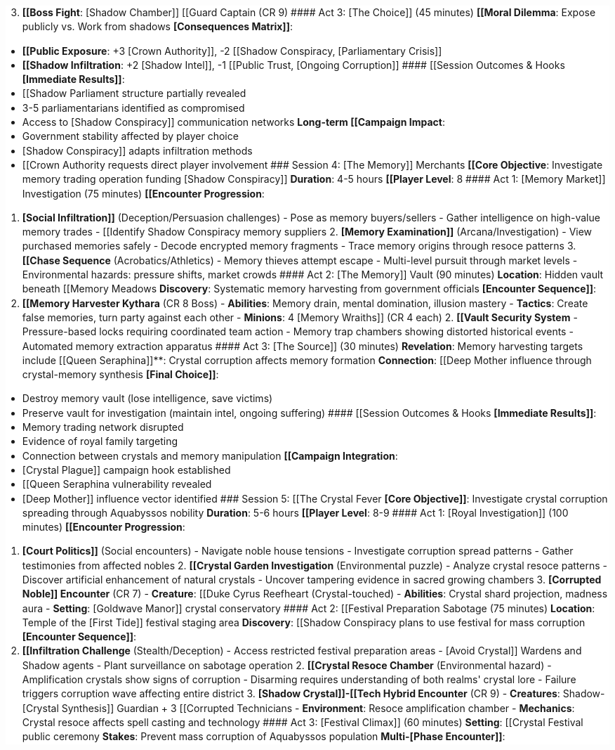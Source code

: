 3. **[[Boss Fight**: [Shadow Chamber]] [[Guard Captain (CR 9) #### Act 3: [The Choice]] (45 minutes) **[[Moral Dilemma**: Expose publicly vs. Work from shadows
**[Consequences Matrix]]**:
- **[[Public Exposure**: +3 [Crown Authority]], -2 [[Shadow Conspiracy, [Parliamentary Crisis]]
- **[[Shadow Infiltration**: +2 [Shadow Intel]], -1 [[Public Trust, [Ongoing Corruption]] #### [[Session Outcomes & Hooks **[Immediate Results]]**:
- [[Shadow Parliament structure partially revealed
- 3-5 parliamentarians identified as compromised
- Access to [Shadow Conspiracy]] communication networks **Long-term [[Campaign Impact**:
- Government stability affected by player choice
- [Shadow Conspiracy]] adapts infiltration methods
- [[Crown Authority requests direct player involvement ### Session 4: [The Memory]] Merchants **[[Core Objective**: Investigate memory trading operation funding [Shadow Conspiracy]]
**Duration**: 4-5 hours
**[[Player Level**: 8 #### Act 1: [Memory Market]] Investigation (75 minutes) **[[Encounter Progression**:
1. **[Social Infiltration]]** (Deception/Persuasion challenges) - Pose as memory buyers/sellers - Gather intelligence on high-value memory trades - [[Identify Shadow Conspiracy memory suppliers 2. **[Memory Examination]]** (Arcana/Investigation) - View purchased memories safely - Decode encrypted memory fragments - Trace memory origins through resoce patterns 3. **[[Chase Sequence** (Acrobatics/Athletics) - Memory thieves attempt escape - Multi-level pursuit through market levels - Environmental hazards: pressure shifts, market crowds #### Act 2: [The Memory]] Vault (90 minutes) **Location**: Hidden vault beneath [[Memory Meadows
**Discovery**: Systematic memory harvesting from government officials **[Encounter Sequence]]**:
1. **[[Memory Harvester Kythara** (CR 8 Boss) - **Abilities**: Memory drain, mental domination, illusion mastery - **Tactics**: Create false memories, turn party against each other - **Minions**: 4 [Memory Wraiths]] (CR 4 each) 2. **[[Vault Security System** - Pressure-based locks requiring coordinated team action - Memory trap chambers showing distorted historical events - Automated memory extraction apparatus #### Act 3: [The Source]] (30 minutes) **Revelation**: Memory harvesting targets include [[Queen Seraphina]]**: Crystal corruption affects memory formation
**Connection**: [[Deep Mother influence through crystal-memory synthesis **[Final Choice]]**:
- Destroy memory vault (lose intelligence, save victims)
- Preserve vault for investigation (maintain intel, ongoing suffering) #### [[Session Outcomes & Hooks **[Immediate Results]]**:
- Memory trading network disrupted
- Evidence of royal family targeting
- Connection between crystals and memory manipulation **[[Campaign Integration**:
- [Crystal Plague]] campaign hook established
- [[Queen Seraphina vulnerability revealed
- [Deep Mother]] influence vector identified ### Session 5: [[The Crystal Fever **[Core Objective]]**: Investigate crystal corruption spreading through Aquabyssos nobility
**Duration**: 5-6 hours
**[[Player Level**: 8-9 #### Act 1: [Royal Investigation]] (100 minutes) **[[Encounter Progression**:
1. **[Court Politics]]** (Social encounters) - Navigate noble house tensions - Investigate corruption spread patterns - Gather testimonies from affected nobles 2. **[[Crystal Garden Investigation** (Environmental puzzle) - Analyze crystal resoce patterns - Discover artificial enhancement of natural crystals - Uncover tampering evidence in sacred growing chambers 3. **[Corrupted Noble]] Encounter** (CR 7) - **Creature**: [[Duke Cyrus Reefheart (Crystal-touched) - **Abilities**: Crystal shard projection, madness aura - **Setting**: [Goldwave Manor]] crystal conservatory #### Act 2: [[Festival Preparation Sabotage (75 minutes) **Location**: Temple of the [First Tide]] festival staging area
**Discovery**: [[Shadow Conspiracy plans to use festival for mass corruption **[Encounter Sequence]]**:
1. **[[Infiltration Challenge** (Stealth/Deception) - Access restricted festival preparation areas - [Avoid Crystal]] Wardens and Shadow agents - Plant surveillance on sabotage operation 2. **[[Crystal Resoce Chamber** (Environmental hazard) - Amplification crystals show signs of corruption - Disarming requires understanding of both realms' crystal lore - Failure triggers corruption wave affecting entire district 3. **[Shadow Crystal]]-[[Tech Hybrid Encounter** (CR 9) - **Creatures**: Shadow-[Crystal Synthesis]] Guardian + 3 [[Corrupted Technicians - **Environment**: Resoce amplification chamber - **Mechanics**: Crystal resoce affects spell casting and technology #### Act 3: [Festival Climax]] (60 minutes) **Setting**: [[Crystal Festival public ceremony
**Stakes**: Prevent mass corruption of Aquabyssos population **Multi-[Phase Encounter]]**: